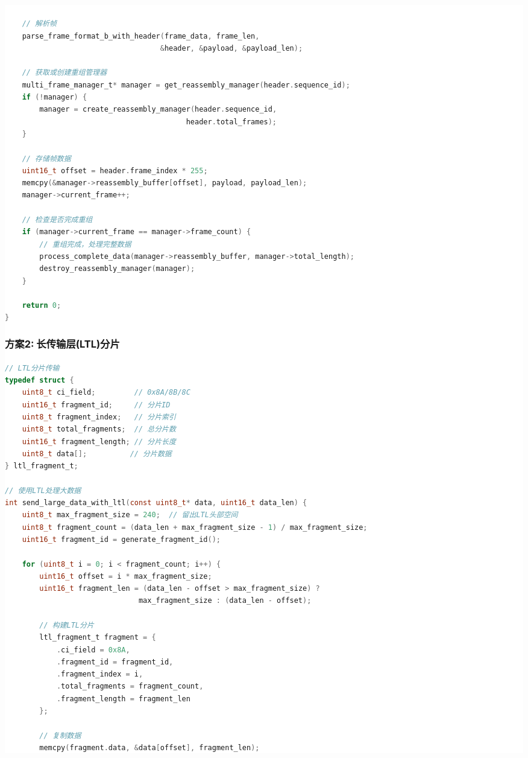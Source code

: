 ```c

    // 解析帧
    parse_frame_format_b_with_header(frame_data, frame_len,
                                    &header, &payload, &payload_len);

    // 获取或创建重组管理器
    multi_frame_manager_t* manager = get_reassembly_manager(header.sequence_id);
    if (!manager) {
        manager = create_reassembly_manager(header.sequence_id,
                                          header.total_frames);
    }

    // 存储帧数据
    uint16_t offset = header.frame_index * 255;
    memcpy(&manager->reassembly_buffer[offset], payload, payload_len);
    manager->current_frame++;

    // 检查是否完成重组
    if (manager->current_frame == manager->frame_count) {
        // 重组完成，处理完整数据
        process_complete_data(manager->reassembly_buffer, manager->total_length);
        destroy_reassembly_manager(manager);
    }

    return 0;
}
```

### 方案2: 长传输层(LTL)分片

```c
// LTL分片传输
typedef struct {
    uint8_t ci_field;         // 0x8A/8B/8C
    uint16_t fragment_id;     // 分片ID
    uint8_t fragment_index;   // 分片索引
    uint8_t total_fragments;  // 总分片数
    uint16_t fragment_length; // 分片长度
    uint8_t data[];          // 分片数据
} ltl_fragment_t;

// 使用LTL处理大数据
int send_large_data_with_ltl(const uint8_t* data, uint16_t data_len) {
    uint8_t max_fragment_size = 240;  // 留出LTL头部空间
    uint8_t fragment_count = (data_len + max_fragment_size - 1) / max_fragment_size;
    uint16_t fragment_id = generate_fragment_id();

    for (uint8_t i = 0; i < fragment_count; i++) {
        uint16_t offset = i * max_fragment_size;
        uint16_t fragment_len = (data_len - offset > max_fragment_size) ?
                               max_fragment_size : (data_len - offset);

        // 构建LTL分片
        ltl_fragment_t fragment = {
            .ci_field = 0x8A,
            .fragment_id = fragment_id,
            .fragment_index = i,
            .total_fragments = fragment_count,
            .fragment_length = fragment_len
        };

        // 复制数据
        memcpy(fragment.data, &data[offset], fragment_len);
```